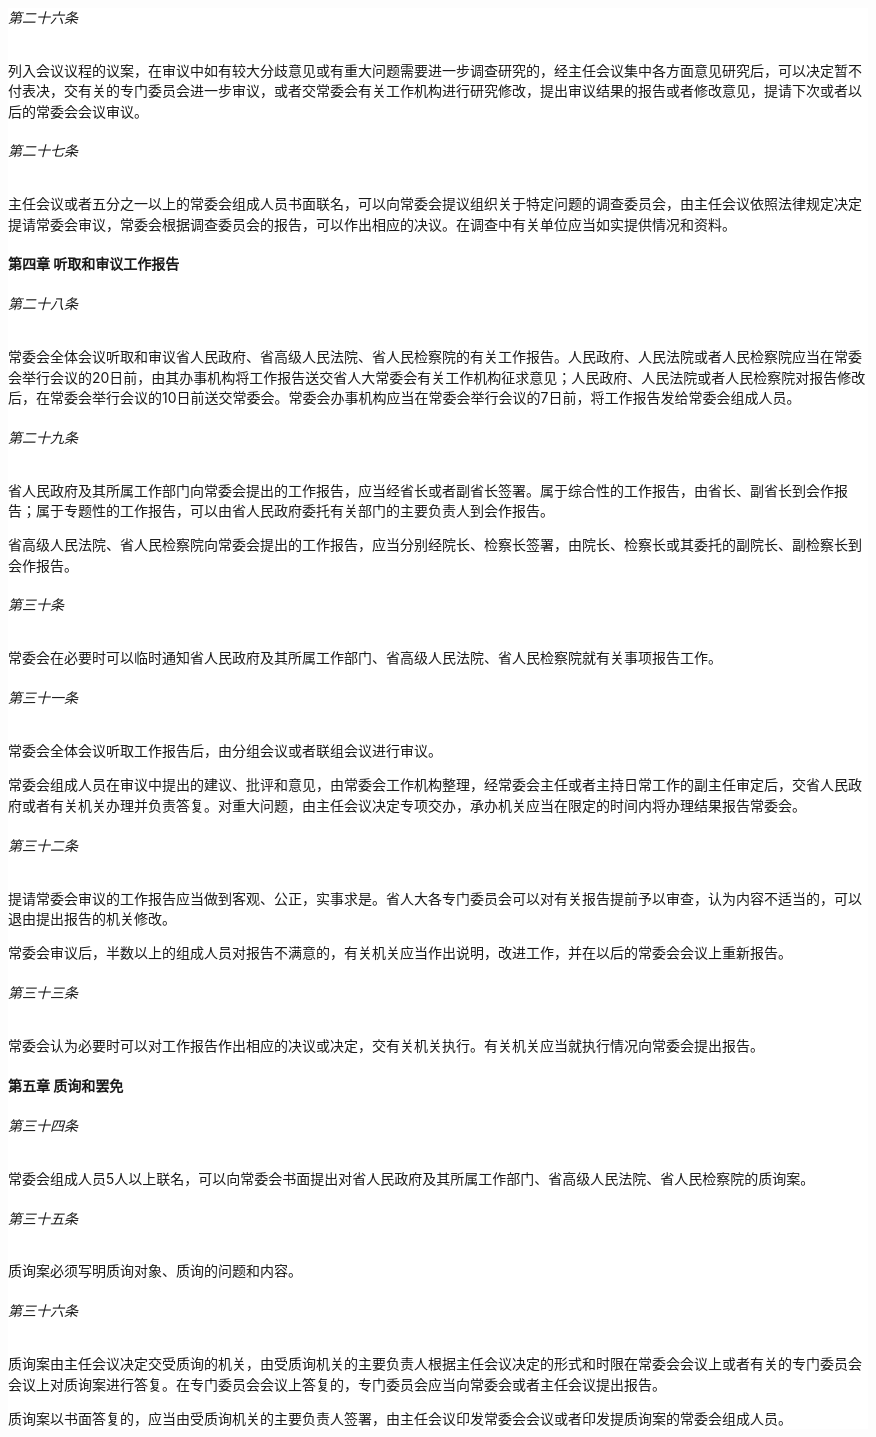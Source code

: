 ###### 第二十六条

列入会议议程的议案，在审议中如有较大分歧意见或有重大问题需要进一步调查研究的，经主任会议集中各方面意见研究后，可以决定暂不付表决，交有关的专门委员会进一步审议，或者交常委会有关工作机构进行研究修改，提出审议结果的报告或者修改意见，提请下次或者以后的常委会会议审议。

###### 第二十七条

主任会议或者五分之一以上的常委会组成人员书面联名，可以向常委会提议组织关于特定问题的调查委员会，由主任会议依照法律规定决定提请常委会审议，常委会根据调查委员会的报告，可以作出相应的决议。在调查中有关单位应当如实提供情况和资料。

#### 第四章 听取和审议工作报告

###### 第二十八条

常委会全体会议听取和审议省人民政府、省高级人民法院、省人民检察院的有关工作报告。人民政府、人民法院或者人民检察院应当在常委会举行会议的20日前，由其办事机构将工作报告送交省人大常委会有关工作机构征求意见；人民政府、人民法院或者人民检察院对报告修改后，在常委会举行会议的10日前送交常委会。常委会办事机构应当在常委会举行会议的7日前，将工作报告发给常委会组成人员。

###### 第二十九条

省人民政府及其所属工作部门向常委会提出的工作报告，应当经省长或者副省长签署。属于综合性的工作报告，由省长、副省长到会作报告；属于专题性的工作报告，可以由省人民政府委托有关部门的主要负责人到会作报告。

省高级人民法院、省人民检察院向常委会提出的工作报告，应当分别经院长、检察长签署，由院长、检察长或其委托的副院长、副检察长到会作报告。

###### 第三十条

常委会在必要时可以临时通知省人民政府及其所属工作部门、省高级人民法院、省人民检察院就有关事项报告工作。

###### 第三十一条

常委会全体会议听取工作报告后，由分组会议或者联组会议进行审议。

常委会组成人员在审议中提出的建议、批评和意见，由常委会工作机构整理，经常委会主任或者主持日常工作的副主任审定后，交省人民政府或者有关机关办理并负责答复。对重大问题，由主任会议决定专项交办，承办机关应当在限定的时间内将办理结果报告常委会。

###### 第三十二条

提请常委会审议的工作报告应当做到客观、公正，实事求是。省人大各专门委员会可以对有关报告提前予以审查，认为内容不适当的，可以退由提出报告的机关修改。

常委会审议后，半数以上的组成人员对报告不满意的，有关机关应当作出说明，改进工作，并在以后的常委会会议上重新报告。

###### 第三十三条

常委会认为必要时可以对工作报告作出相应的决议或决定，交有关机关执行。有关机关应当就执行情况向常委会提出报告。

#### 第五章 质询和罢免

###### 第三十四条

常委会组成人员5人以上联名，可以向常委会书面提出对省人民政府及其所属工作部门、省高级人民法院、省人民检察院的质询案。

###### 第三十五条

质询案必须写明质询对象、质询的问题和内容。

###### 第三十六条

质询案由主任会议决定交受质询的机关，由受质询机关的主要负责人根据主任会议决定的形式和时限在常委会会议上或者有关的专门委员会会议上对质询案进行答复。在专门委员会会议上答复的，专门委员会应当向常委会或者主任会议提出报告。

质询案以书面答复的，应当由受质询机关的主要负责人签署，由主任会议印发常委会会议或者印发提质询案的常委会组成人员。
